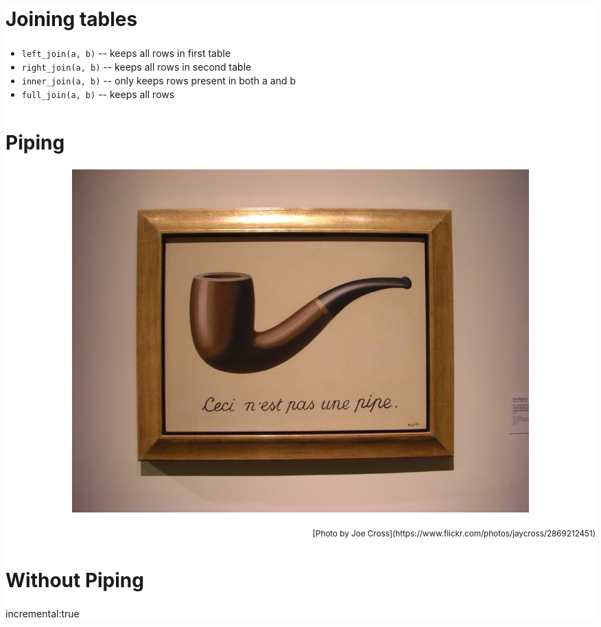 Joining tables
========================================================

- `left_join(a, b)` -- keeps all rows in first table
- `right_join(a, b)` -- keeps all rows in second table
- `inner_join(a, b)` -- only keeps rows present in both a and b
- `full_join(a, b)` -- keeps all rows



Piping
========================================================

<div align="center">
<img src="../../figures/pipe.jpg" height=500>
</div> <p style="text-align: right;"><small>[Photo by Joe Cross](https://www.flickr.com/photos/jaycross/2869212451)</small> </p>

Without Piping
========================================================
incremental:true
